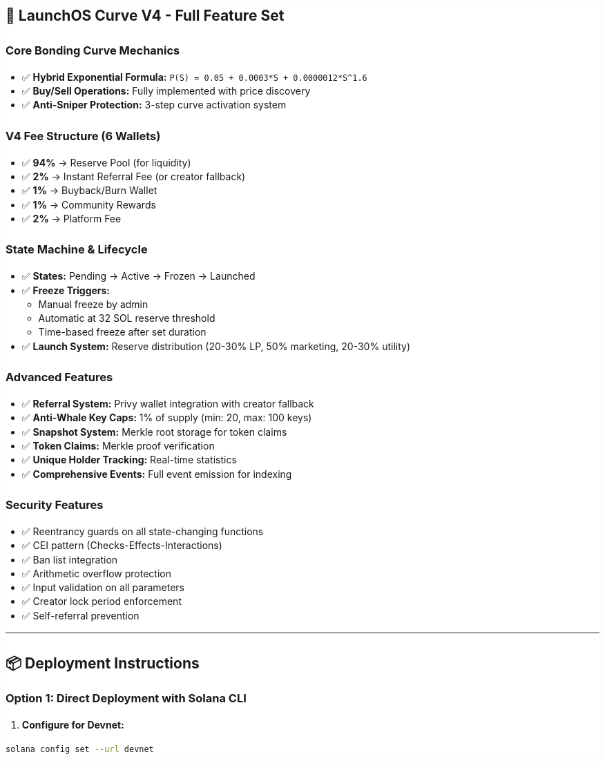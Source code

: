 
## 🚀 LaunchOS Curve V4 - Full Feature Set

### Core Bonding Curve Mechanics
- ✅ **Hybrid Exponential Formula:** `P(S) = 0.05 + 0.0003*S + 0.0000012*S^1.6`
- ✅ **Buy/Sell Operations:** Fully implemented with price discovery
- ✅ **Anti-Sniper Protection:** 3-step curve activation system

### V4 Fee Structure (6 Wallets)
- ✅ **94%** → Reserve Pool (for liquidity)
- ✅ **2%** → Instant Referral Fee (or creator fallback)
- ✅ **1%** → Buyback/Burn Wallet
- ✅ **1%** → Community Rewards
- ✅ **2%** → Platform Fee

### State Machine & Lifecycle
- ✅ **States:** Pending → Active → Frozen → Launched
- ✅ **Freeze Triggers:**
  - Manual freeze by admin
  - Automatic at 32 SOL reserve threshold
  - Time-based freeze after set duration
- ✅ **Launch System:** Reserve distribution (20-30% LP, 50% marketing, 20-30% utility)

### Advanced Features
- ✅ **Referral System:** Privy wallet integration with creator fallback
- ✅ **Anti-Whale Key Caps:** 1% of supply (min: 20, max: 100 keys)
- ✅ **Snapshot System:** Merkle root storage for token claims
- ✅ **Token Claims:** Merkle proof verification
- ✅ **Unique Holder Tracking:** Real-time statistics
- ✅ **Comprehensive Events:** Full event emission for indexing

### Security Features
- ✅ Reentrancy guards on all state-changing functions
- ✅ CEI pattern (Checks-Effects-Interactions)
- ✅ Ban list integration
- ✅ Arithmetic overflow protection
- ✅ Input validation on all parameters
- ✅ Creator lock period enforcement
- ✅ Self-referral prevention

---

## 📦 Deployment Instructions

### Option 1: Direct Deployment with Solana CLI

1. **Configure for Devnet:**
```bash
solana config set --url devnet
```
